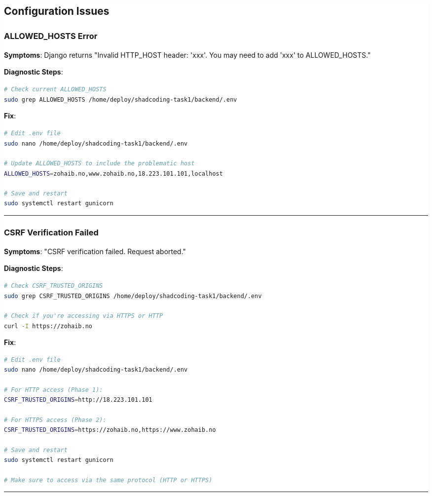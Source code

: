 
## Configuration Issues

### ALLOWED_HOSTS Error

**Symptoms**: Django returns "Invalid HTTP_HOST header: 'xxx'. You may need to add 'xxx' to ALLOWED_HOSTS."

**Diagnostic Steps**:
```bash
# Check current ALLOWED_HOSTS
sudo grep ALLOWED_HOSTS /home/deploy/shadcoding-task1/backend/.env
```

**Fix**:
```bash
# Edit .env file
sudo nano /home/deploy/shadcoding-task1/backend/.env

# Update ALLOWED_HOSTS to include the problematic host
ALLOWED_HOSTS=zohaib.no,www.zohaib.no,18.223.101.101,localhost

# Save and restart
sudo systemctl restart gunicorn
```

---

### CSRF Verification Failed

**Symptoms**: "CSRF verification failed. Request aborted."

**Diagnostic Steps**:
```bash
# Check CSRF_TRUSTED_ORIGINS
sudo grep CSRF_TRUSTED_ORIGINS /home/deploy/shadcoding-task1/backend/.env

# Check if you're accessing via HTTPS or HTTP
curl -I https://zohaib.no
```

**Fix**:
```bash
# Edit .env file
sudo nano /home/deploy/shadcoding-task1/backend/.env

# For HTTP access (Phase 1):
CSRF_TRUSTED_ORIGINS=http://18.223.101.101

# For HTTPS access (Phase 2):
CSRF_TRUSTED_ORIGINS=https://zohaib.no,https://www.zohaib.no

# Save and restart
sudo systemctl restart gunicorn

# Make sure to access via the same protocol (HTTP or HTTPS)
```

---